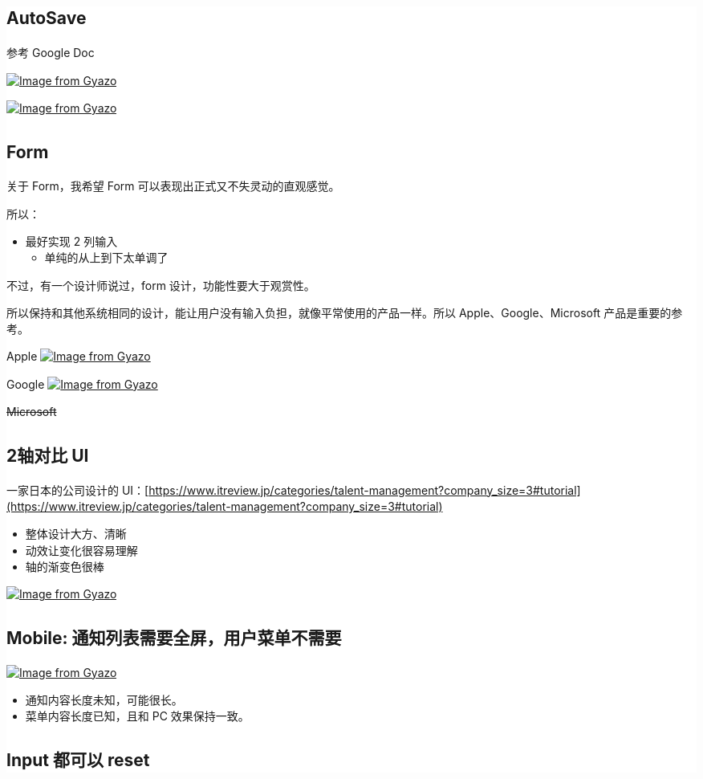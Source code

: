 ## AutoSave
参考 Google Doc

[![Image from Gyazo](https://i.gyazo.com/3598124d0e601e2f4beb3b138fd2f377.jpg)](https://gyazo.com/3598124d0e601e2f4beb3b138fd2f377)

[![Image from Gyazo](https://i.gyazo.com/efc4d9fc528917c44b22a040c5253f19.jpg)](https://gyazo.com/efc4d9fc528917c44b22a040c5253f19)

## Form

关于 Form，我希望 Form 可以表现出正式又不失灵动的直观感觉。

所以：

- 最好实现 2 列输入
    - 单纯的从上到下太单调了

不过，有一个设计师说过，form 设计，功能性要大于观赏性。

所以保持和其他系统相同的设计，能让用户没有输入负担，就像平常使用的产品一样。所以 Apple、Google、Microsoft 产品是重要的参考。

Apple
[![Image from Gyazo](https://i.gyazo.com/ec80d276668eaf1752dc8f63e21ca33d.jpg)](https://gyazo.com/ec80d276668eaf1752dc8f63e21ca33d)

Google
[![Image from Gyazo](https://i.gyazo.com/8aab9358359269406d113cbff35673b8.jpg)](https://gyazo.com/8aab9358359269406d113cbff35673b8)

~~Microsoft~~

## 2轴对比 UI

一家日本的公司设计的 UI：[https://www.itreview.jp/categories/talent-management?company_size=3#tutorial](https://www.itreview.jp/categories/talent-management?company_size=3#tutorial)

- 整体设计大方、清晰
- 动效让变化很容易理解
- 轴的渐变色很棒

[![Image from Gyazo](https://i.gyazo.com/dbb9dfa0769fe8cb357289765013053d.gif)](https://gyazo.com/dbb9dfa0769fe8cb357289765013053d)


## Mobile: 通知列表需要全屏，用户菜单不需要

[![Image from Gyazo](https://i.gyazo.com/a2ab408e7c0a84df2a73774c376751aa.jpg)](https://gyazo.com/a2ab408e7c0a84df2a73774c376751aa)

- 通知内容长度未知，可能很长。
- 菜单内容长度已知，且和 PC 效果保持一致。

## Input 都可以 reset
